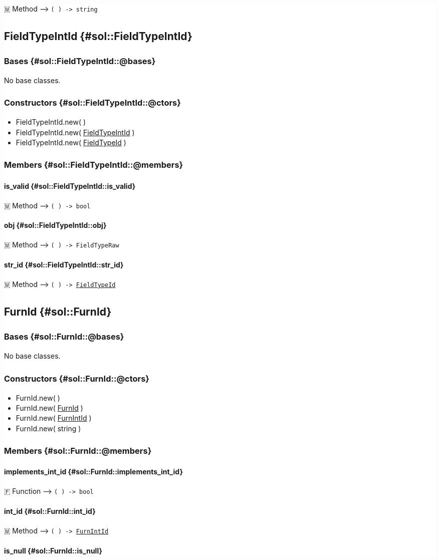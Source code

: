 🇲 Method --> <code>( ) -> string</code>

## FieldTypeIntId {#sol::FieldTypeIntId}

### Bases {#sol::FieldTypeIntId::@bases}

No base classes.

### Constructors {#sol::FieldTypeIntId::@ctors}

- FieldTypeIntId.new( )
- FieldTypeIntId.new( [FieldTypeIntId](#sol::FieldTypeIntId) )
- FieldTypeIntId.new( [FieldTypeId](#sol::FieldTypeId) )

### Members {#sol::FieldTypeIntId::@members}

#### is_valid {#sol::FieldTypeIntId::is_valid}

🇲 Method --> <code>( ) -> bool</code>

#### obj {#sol::FieldTypeIntId::obj}

🇲 Method --> <code>( ) -> FieldTypeRaw</code>

#### str_id {#sol::FieldTypeIntId::str_id}

🇲 Method --> <code>( ) -> [FieldTypeId](#sol::FieldTypeId)</code>

## FurnId {#sol::FurnId}

### Bases {#sol::FurnId::@bases}

No base classes.

### Constructors {#sol::FurnId::@ctors}

- FurnId.new( )
- FurnId.new( [FurnId](#sol::FurnId) )
- FurnId.new( [FurnIntId](#sol::FurnIntId) )
- FurnId.new( string )

### Members {#sol::FurnId::@members}

#### implements_int_id {#sol::FurnId::implements_int_id}

🇫 Function --> <code>( ) -> bool</code>

#### int_id {#sol::FurnId::int_id}

🇲 Method --> <code>( ) -> [FurnIntId](#sol::FurnIntId)</code>

#### is_null {#sol::FurnId::is_null}
